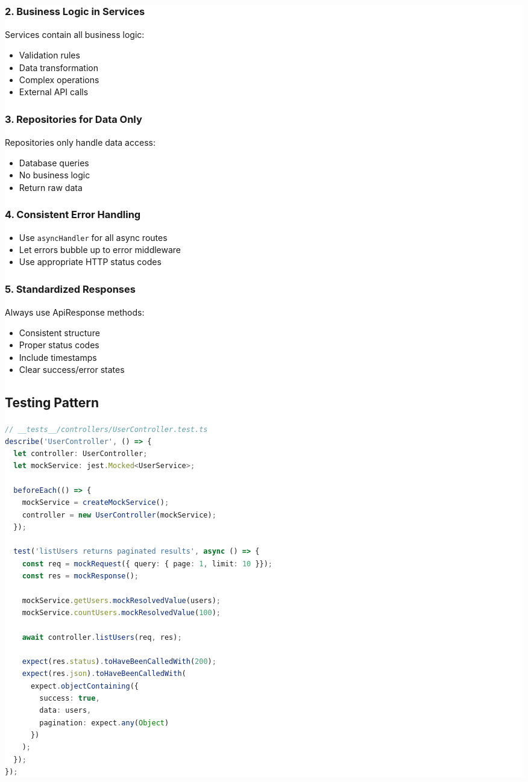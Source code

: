 ### 2. Business Logic in Services
Services contain all business logic:
- Validation rules
- Data transformation
- Complex operations
- External API calls

### 3. Repositories for Data Only
Repositories only handle data access:
- Database queries
- No business logic
- Return raw data

### 4. Consistent Error Handling
- Use `asyncHandler` for all async routes
- Let errors bubble up to error middleware
- Use appropriate HTTP status codes

### 5. Standardized Responses
Always use ApiResponse methods:
- Consistent structure
- Proper status codes
- Include timestamps
- Clear success/error states

## Testing Pattern

```typescript
// __tests__/controllers/UserController.test.ts
describe('UserController', () => {
  let controller: UserController;
  let mockService: jest.Mocked<UserService>;

  beforeEach(() => {
    mockService = createMockService();
    controller = new UserController(mockService);
  });

  test('listUsers returns paginated results', async () => {
    const req = mockRequest({ query: { page: 1, limit: 10 }});
    const res = mockResponse();
    
    mockService.getUsers.mockResolvedValue(users);
    mockService.countUsers.mockResolvedValue(100);
    
    await controller.listUsers(req, res);
    
    expect(res.status).toHaveBeenCalledWith(200);
    expect(res.json).toHaveBeenCalledWith(
      expect.objectContaining({
        success: true,
        data: users,
        pagination: expect.any(Object)
      })
    );
  });
});
```
